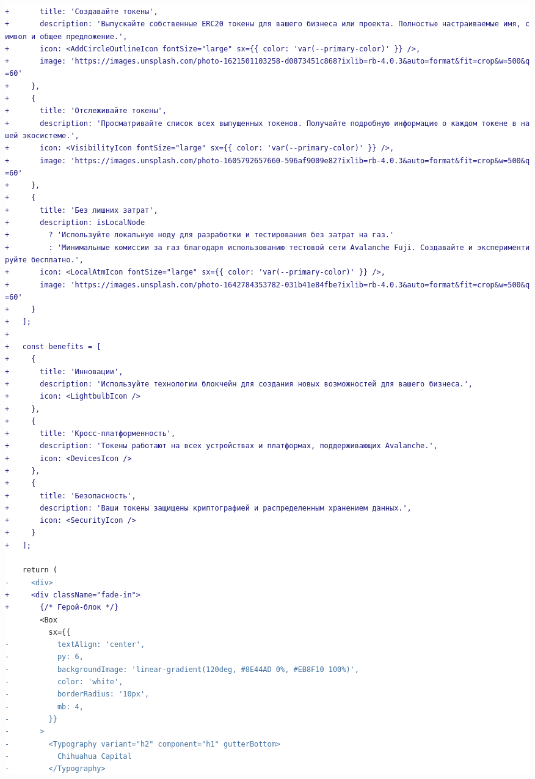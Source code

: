 ```diff
+       title: 'Создавайте токены',
+       description: 'Выпускайте собственные ERC20 токены для вашего бизнеса или проекта. Полностью настраиваемые имя, символ и общее предложение.',
+       icon: <AddCircleOutlineIcon fontSize="large" sx={{ color: 'var(--primary-color)' }} />,
+       image: 'https://images.unsplash.com/photo-1621501103258-d0873451c868?ixlib=rb-4.0.3&auto=format&fit=crop&w=500&q=60'
+     },
+     {
+       title: 'Отслеживайте токены',
+       description: 'Просматривайте список всех выпущенных токенов. Получайте подробную информацию о каждом токене в нашей экосистеме.',
+       icon: <VisibilityIcon fontSize="large" sx={{ color: 'var(--primary-color)' }} />,
+       image: 'https://images.unsplash.com/photo-1605792657660-596af9009e82?ixlib=rb-4.0.3&auto=format&fit=crop&w=500&q=60'
+     },
+     {
+       title: 'Без лишних затрат',
+       description: isLocalNode 
+         ? 'Используйте локальную ноду для разработки и тестирования без затрат на газ.'
+         : 'Минимальные комиссии за газ благодаря использованию тестовой сети Avalanche Fuji. Создавайте и экспериментируйте бесплатно.',
+       icon: <LocalAtmIcon fontSize="large" sx={{ color: 'var(--primary-color)' }} />,
+       image: 'https://images.unsplash.com/photo-1642784353782-031b41e84fbe?ixlib=rb-4.0.3&auto=format&fit=crop&w=500&q=60'
+     }
+   ];
+ 
+   const benefits = [
+     {
+       title: 'Инновации',
+       description: 'Используйте технологии блокчейн для создания новых возможностей для вашего бизнеса.',
+       icon: <LightbulbIcon />
+     },
+     {
+       title: 'Кросс-платформенность',
+       description: 'Токены работают на всех устройствах и платформах, поддерживающих Avalanche.',
+       icon: <DevicesIcon />
+     },
+     {
+       title: 'Безопасность',
+       description: 'Ваши токены защищены криптографией и распределенным хранением данных.',
+       icon: <SecurityIcon />
+     }
+   ];
  
    return (
-     <div>
+     <div className="fade-in">
+       {/* Герой-блок */}
        <Box
          sx={{
-           textAlign: 'center',
-           py: 6,
-           backgroundImage: 'linear-gradient(120deg, #8E44AD 0%, #EB8F10 100%)',
-           color: 'white',
-           borderRadius: '10px',
-           mb: 4,
-         }}
-       >
-         <Typography variant="h2" component="h1" gutterBottom>
-           Chihuahua Capital
-         </Typography>
```